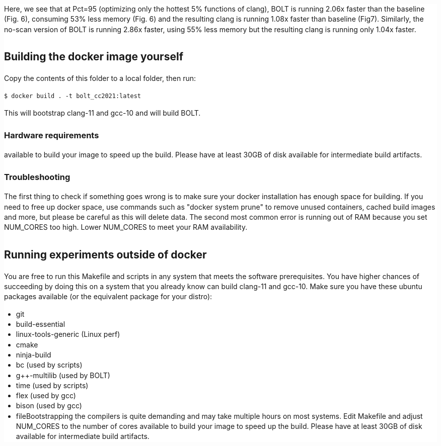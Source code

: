 Here, we see that at Pct=95 (optimizing only the hottest 5% functions of clang),
BOLT is running 2.06x faster than the baseline (Fig. 6), consuming 53% less
memory (Fig. 6) and the resulting clang is running 1.08x faster than baseline
(Fig7). Similarly, the no-scan version of BOLT is running 2.86x faster, using
55% less memory but the resulting clang is running only 1.04x faster.

## Building the docker image yourself

Copy the contents of this folder to a local folder, then run:

```
$ docker build . -t bolt_cc2021:latest
```

This will bootstrap clang-11 and gcc-10 and will build BOLT.

### Hardware requirements

available to build your image to speed up the build. Please have at least
30GB of disk available for intermediate build artifacts.

### Troubleshooting

The first thing to check if something goes wrong is to make sure your docker
installation has enough space for building. If you need to free up docker
space, use commands such as "docker system prune" to remove unused containers,
cached build images and more, but please be careful as this will delete data.
The second most common error is running out of RAM because you set NUM\_CORES
too high. Lower NUM\_CORES to meet your RAM availability.

## Running experiments outside of docker

You are free to run this Makefile and scripts in any system that meets the
software prerequisites. You have higher chances of succeeding by doing this
on a system that you already know can build clang-11 and gcc-10. Make sure
you have these ubuntu packages available (or the equivalent package for your
distro):

- git
- build-essential
- linux-tools-generic (Linux perf)
- cmake
- ninja-build
- bc (used by scripts)
- g++-multilib (used by BOLT)
- time (used by scripts)
- flex (used by gcc)
- bison (used by gcc)
- fileBootstrapping the compilers is quite demanding and may take multiple hours
on most systems. Edit Makefile and adjust NUM_CORES to the number of cores
available to build your image to speed up the build. Please have at least
30GB of disk available for intermediate build artifacts.
